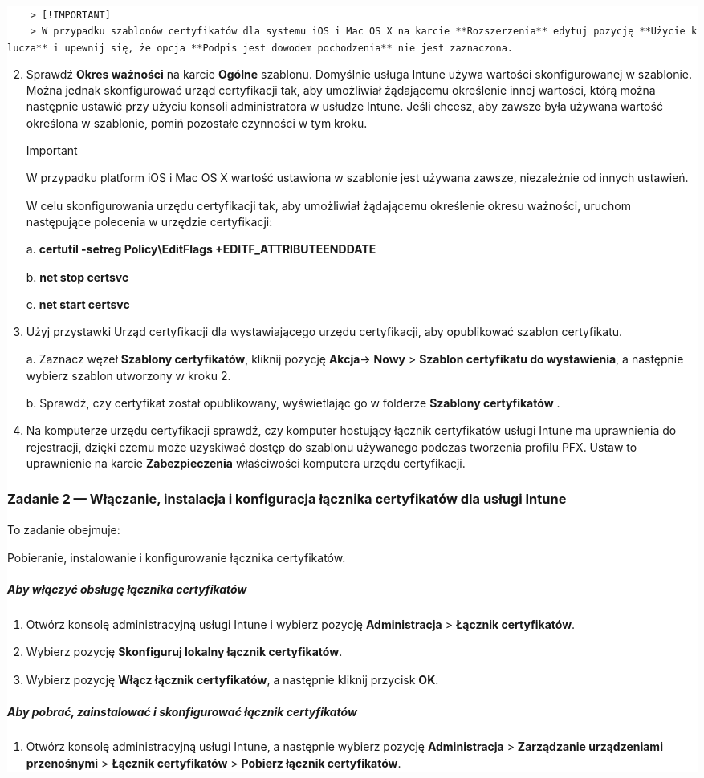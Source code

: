         > [!IMPORTANT]
        > W przypadku szablonów certyfikatów dla systemu iOS i Mac OS X na karcie **Rozszerzenia** edytuj pozycję **Użycie klucza** i upewnij się, że opcja **Podpis jest dowodem pochodzenia** nie jest zaznaczona.

2.  Sprawdź **Okres ważności** na karcie **Ogólne** szablonu. Domyślnie usługa Intune używa wartości skonfigurowanej w szablonie. Można jednak skonfigurować urząd certyfikacji tak, aby umożliwiał żądającemu określenie innej wartości, którą można następnie ustawić przy użyciu konsoli administratora w usłudze Intune. Jeśli chcesz, aby zawsze była używana wartość określona w szablonie, pomiń pozostałe czynności w tym kroku.

    > [!IMPORTANT]
    > W przypadku platform iOS i Mac OS X wartość ustawiona w szablonie jest używana zawsze, niezależnie od innych ustawień.

    W celu skonfigurowania urzędu certyfikacji tak, aby umożliwiał żądającemu określenie okresu ważności, uruchom następujące polecenia w urzędzie certyfikacji:

    a.  **certutil -setreg Policy\EditFlags +EDITF_ATTRIBUTEENDDATE**

    b.  **net stop certsvc**

    c.  **net start certsvc**

3.  Użyj przystawki Urząd certyfikacji dla wystawiającego urzędu certyfikacji, aby opublikować szablon certyfikatu.

    a.  Zaznacz węzeł **Szablony certyfikatów**, kliknij pozycję **Akcja**-&gt; **Nowy** &gt; **Szablon certyfikatu do wystawienia**, a następnie wybierz szablon utworzony w kroku 2.

    b.  Sprawdź, czy certyfikat został opublikowany, wyświetlając go w folderze **Szablony certyfikatów** .

4.  Na komputerze urzędu certyfikacji sprawdź, czy komputer hostujący łącznik certyfikatów usługi Intune ma uprawnienia do rejestracji, dzięki czemu może uzyskiwać dostęp do szablonu używanego podczas tworzenia profilu PFX. Ustaw to uprawnienie na karcie **Zabezpieczenia** właściwości komputera urzędu certyfikacji.

### Zadanie 2 — Włączanie, instalacja i konfiguracja łącznika certyfikatów dla usługi Intune
To zadanie obejmuje:

Pobieranie, instalowanie i konfigurowanie łącznika certyfikatów.

##### Aby włączyć obsługę łącznika certyfikatów

1.  Otwórz [konsolę administracyjną usługi Intune](https://manage.microsoft.com) i wybierz pozycję **Administracja** &gt; **Łącznik certyfikatów**.

2.  Wybierz pozycję **Skonfiguruj lokalny łącznik certyfikatów**.

3.  Wybierz pozycję **Włącz łącznik certyfikatów**, a następnie kliknij przycisk **OK**.

##### Aby pobrać, zainstalować i skonfigurować łącznik certyfikatów

1.  Otwórz [konsolę administracyjną usługi Intune](https://manage.microsoft.com), a następnie wybierz pozycję **Administracja** &gt; **Zarządzanie urządzeniami przenośnymi** &gt; **Łącznik certyfikatów** &gt; **Pobierz łącznik certyfikatów**.
